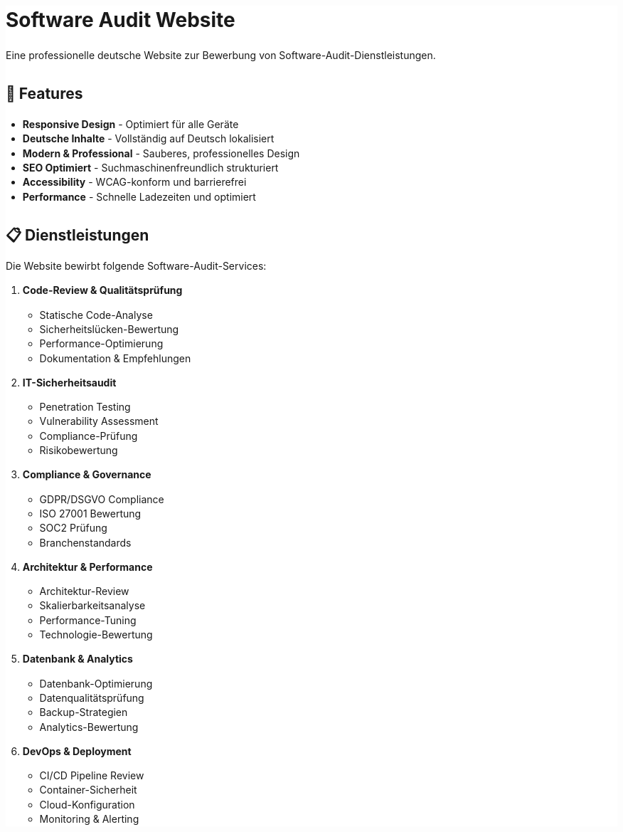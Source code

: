 # Software Audit Website

Eine professionelle deutsche Website zur Bewerbung von Software-Audit-Dienstleistungen.

## 🚀 Features

- **Responsive Design** - Optimiert für alle Geräte
- **Deutsche Inhalte** - Vollständig auf Deutsch lokalisiert
- **Modern & Professional** - Sauberes, professionelles Design
- **SEO Optimiert** - Suchmaschinenfreundlich strukturiert
- **Accessibility** - WCAG-konform und barrierefrei
- **Performance** - Schnelle Ladezeiten und optimiert

## 📋 Dienstleistungen

Die Website bewirbt folgende Software-Audit-Services:

1. **Code-Review & Qualitätsprüfung**
   - Statische Code-Analyse
   - Sicherheitslücken-Bewertung
   - Performance-Optimierung
   - Dokumentation & Empfehlungen

2. **IT-Sicherheitsaudit**
   - Penetration Testing
   - Vulnerability Assessment
   - Compliance-Prüfung
   - Risikobewertung

3. **Compliance & Governance**
   - GDPR/DSGVO Compliance
   - ISO 27001 Bewertung
   - SOC2 Prüfung
   - Branchenstandards

4. **Architektur & Performance**
   - Architektur-Review
   - Skalierbarkeitsanalyse
   - Performance-Tuning
   - Technologie-Bewertung

5. **Datenbank & Analytics**
   - Datenbank-Optimierung
   - Datenqualitätsprüfung
   - Backup-Strategien
   - Analytics-Bewertung

6. **DevOps & Deployment**
   - CI/CD Pipeline Review
   - Container-Sicherheit
   - Cloud-Konfiguration
   - Monitoring & Alerting
